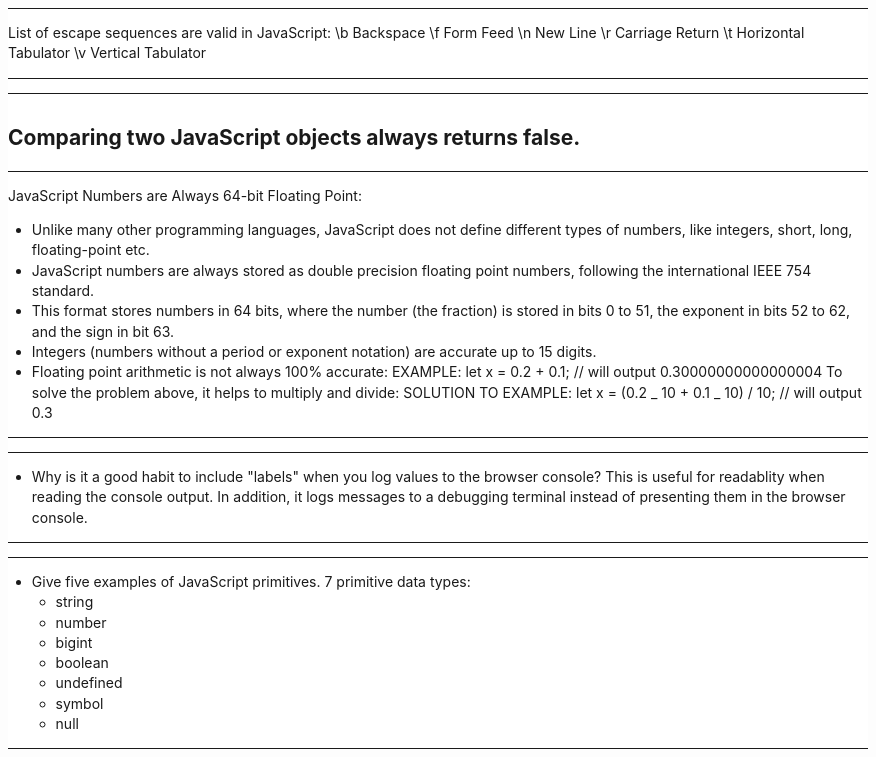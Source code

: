   ***

  List of escape sequences are valid in JavaScript:
  \b Backspace
  \f Form Feed
  \n New Line
  \r Carriage Return
  \t Horizontal Tabulator
  \v Vertical Tabulator

  ***

  ***

  ## Comparing two JavaScript objects always returns false.

  ***

  JavaScript Numbers are Always 64-bit Floating Point:

  - Unlike many other programming languages, JavaScript does not define different types
    of numbers, like integers, short, long, floating-point etc.
  - JavaScript numbers are always stored as double precision floating point numbers,
    following the international IEEE 754 standard.
  - This format stores numbers in 64 bits, where the number (the fraction) is stored in
    bits 0 to 51, the exponent in bits 52 to 62, and the sign in bit 63.
  - Integers (numbers without a period or exponent notation) are accurate up to 15 digits.
  - Floating point arithmetic is not always 100% accurate:
    EXAMPLE:
    let x = 0.2 + 0.1; // will output 0.30000000000000004
    To solve the problem above, it helps to multiply and divide:
    SOLUTION TO EXAMPLE:
    let x = (0.2 _ 10 + 0.1 _ 10) / 10; // will output 0.3

  ***

---

- Why is it a good habit to include "labels" when you log values to the browser console?
  This is useful for readablity when reading the console output. In addition,
  it logs messages to a debugging terminal instead of presenting them in the
  browser console.

---

---

- Give five examples of JavaScript primitives.
  7 primitive data types:
  - string
  - number
  - bigint
  - boolean
  - undefined
  - symbol
  - null

---